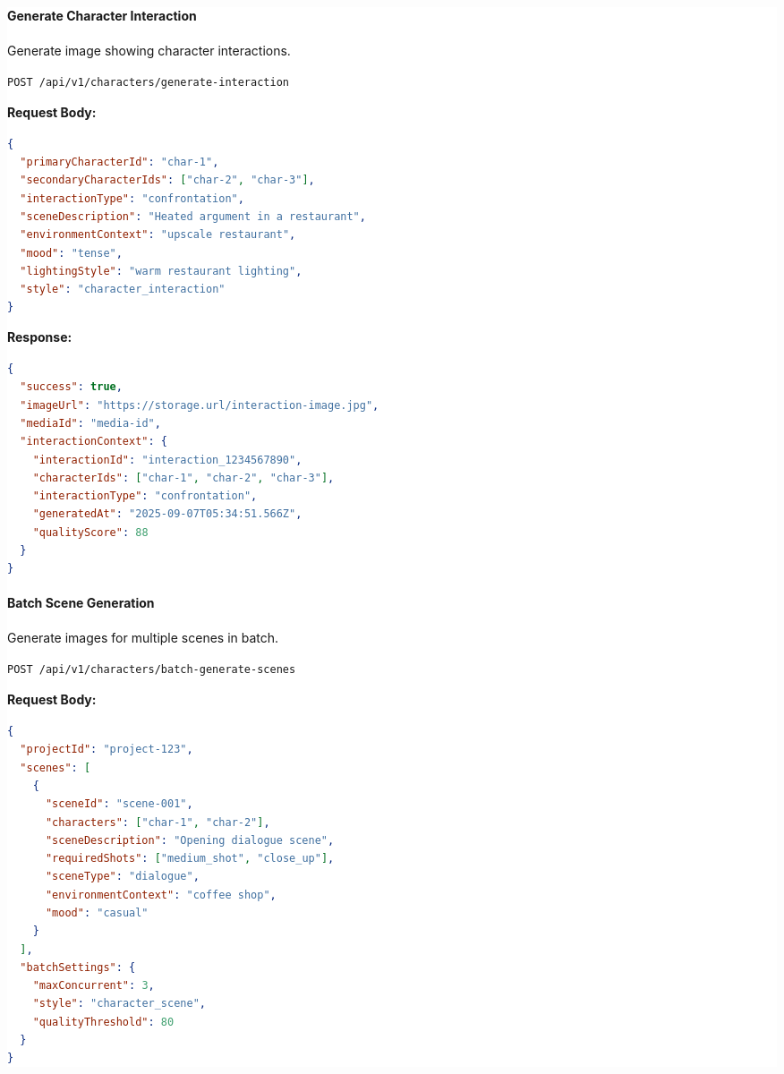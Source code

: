 #### Generate Character Interaction

Generate image showing character interactions.

```http
POST /api/v1/characters/generate-interaction
```

**Request Body:**
```json
{
  "primaryCharacterId": "char-1",
  "secondaryCharacterIds": ["char-2", "char-3"],
  "interactionType": "confrontation",
  "sceneDescription": "Heated argument in a restaurant",
  "environmentContext": "upscale restaurant",
  "mood": "tense",
  "lightingStyle": "warm restaurant lighting",
  "style": "character_interaction"
}
```

**Response:**
```json
{
  "success": true,
  "imageUrl": "https://storage.url/interaction-image.jpg",
  "mediaId": "media-id",
  "interactionContext": {
    "interactionId": "interaction_1234567890",
    "characterIds": ["char-1", "char-2", "char-3"],
    "interactionType": "confrontation",
    "generatedAt": "2025-09-07T05:34:51.566Z",
    "qualityScore": 88
  }
}
```

#### Batch Scene Generation

Generate images for multiple scenes in batch.

```http
POST /api/v1/characters/batch-generate-scenes
```

**Request Body:**
```json
{
  "projectId": "project-123",
  "scenes": [
    {
      "sceneId": "scene-001",
      "characters": ["char-1", "char-2"],
      "sceneDescription": "Opening dialogue scene",
      "requiredShots": ["medium_shot", "close_up"],
      "sceneType": "dialogue",
      "environmentContext": "coffee shop",
      "mood": "casual"
    }
  ],
  "batchSettings": {
    "maxConcurrent": 3,
    "style": "character_scene",
    "qualityThreshold": 80
  }
}
```
